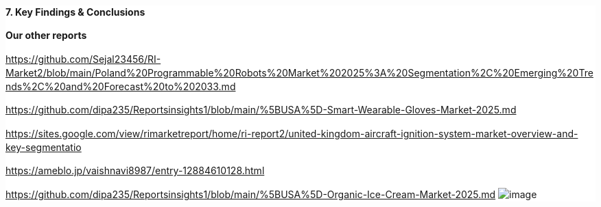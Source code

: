 <strong>7. Key Findings & Conclusions</strong>

<strong>Our other reports</strong>

<a href=https://github.com/Sejal23456/RI-Market2/blob/main/Poland%20Programmable%20Robots%20Market%202025%3A%20Segmentation%2C%20Emerging%20Trends%2C%20and%20Forecast%20to%202033.md>https://github.com/Sejal23456/RI-Market2/blob/main/Poland%20Programmable%20Robots%20Market%202025%3A%20Segmentation%2C%20Emerging%20Trends%2C%20and%20Forecast%20to%202033.md</a>

<a href=https://github.com/dipa235/Reportsinsights1/blob/main/%5BUSA%5D-Smart-Wearable-Gloves-Market-2025.md>https://github.com/dipa235/Reportsinsights1/blob/main/%5BUSA%5D-Smart-Wearable-Gloves-Market-2025.md</a>

<a href=https://sites.google.com/view/rimarketreport/home/ri-report2/united-kingdom-aircraft-ignition-system-market-overview-and-key-segmentatio>https://sites.google.com/view/rimarketreport/home/ri-report2/united-kingdom-aircraft-ignition-system-market-overview-and-key-segmentatio</a>

<a href=https://ameblo.jp/vaishnavi8987/entry-12884610128.html>https://ameblo.jp/vaishnavi8987/entry-12884610128.html</a>

<a href=https://github.com/dipa235/Reportsinsights1/blob/main/%5BUSA%5D-Organic-Ice-Cream-Market-2025.md>https://github.com/dipa235/Reportsinsights1/blob/main/%5BUSA%5D-Organic-Ice-Cream-Market-2025.md</a>
![image](https://github.com/user-attachments/assets/3b88bc4a-38f0-42f6-bb56-536319154bc7)
